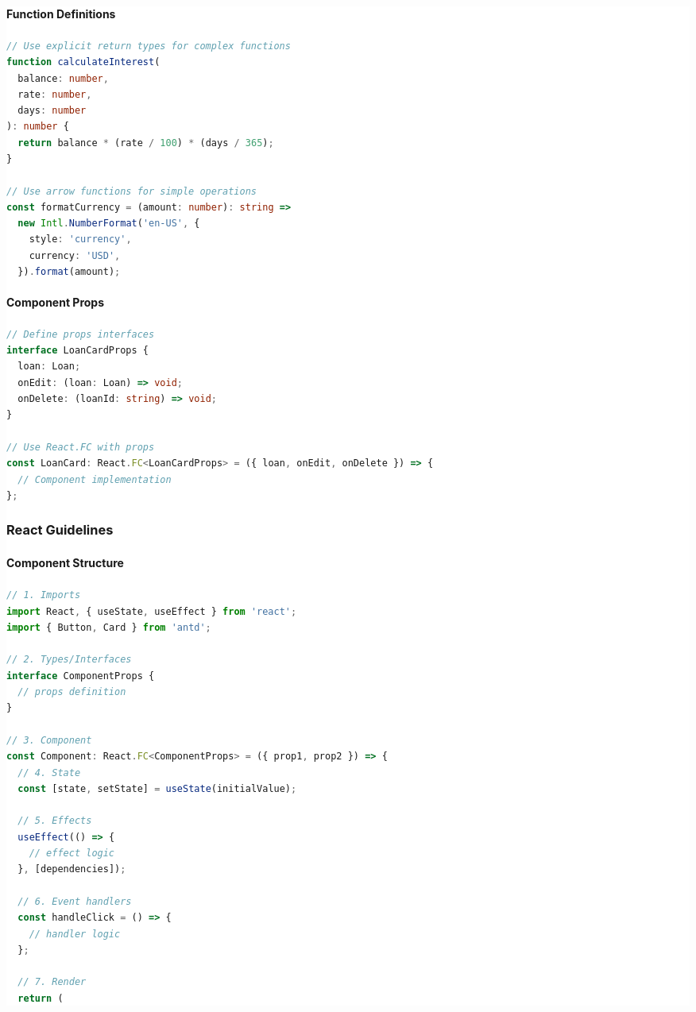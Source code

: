 #### Function Definitions
```typescript
// Use explicit return types for complex functions
function calculateInterest(
  balance: number,
  rate: number,
  days: number
): number {
  return balance * (rate / 100) * (days / 365);
}

// Use arrow functions for simple operations
const formatCurrency = (amount: number): string => 
  new Intl.NumberFormat('en-US', {
    style: 'currency',
    currency: 'USD',
  }).format(amount);
```

#### Component Props
```typescript
// Define props interfaces
interface LoanCardProps {
  loan: Loan;
  onEdit: (loan: Loan) => void;
  onDelete: (loanId: string) => void;
}

// Use React.FC with props
const LoanCard: React.FC<LoanCardProps> = ({ loan, onEdit, onDelete }) => {
  // Component implementation
};
```

### React Guidelines

#### Component Structure
```typescript
// 1. Imports
import React, { useState, useEffect } from 'react';
import { Button, Card } from 'antd';

// 2. Types/Interfaces
interface ComponentProps {
  // props definition
}

// 3. Component
const Component: React.FC<ComponentProps> = ({ prop1, prop2 }) => {
  // 4. State
  const [state, setState] = useState(initialValue);
  
  // 5. Effects
  useEffect(() => {
    // effect logic
  }, [dependencies]);
  
  // 6. Event handlers
  const handleClick = () => {
    // handler logic
  };
  
  // 7. Render
  return (
```